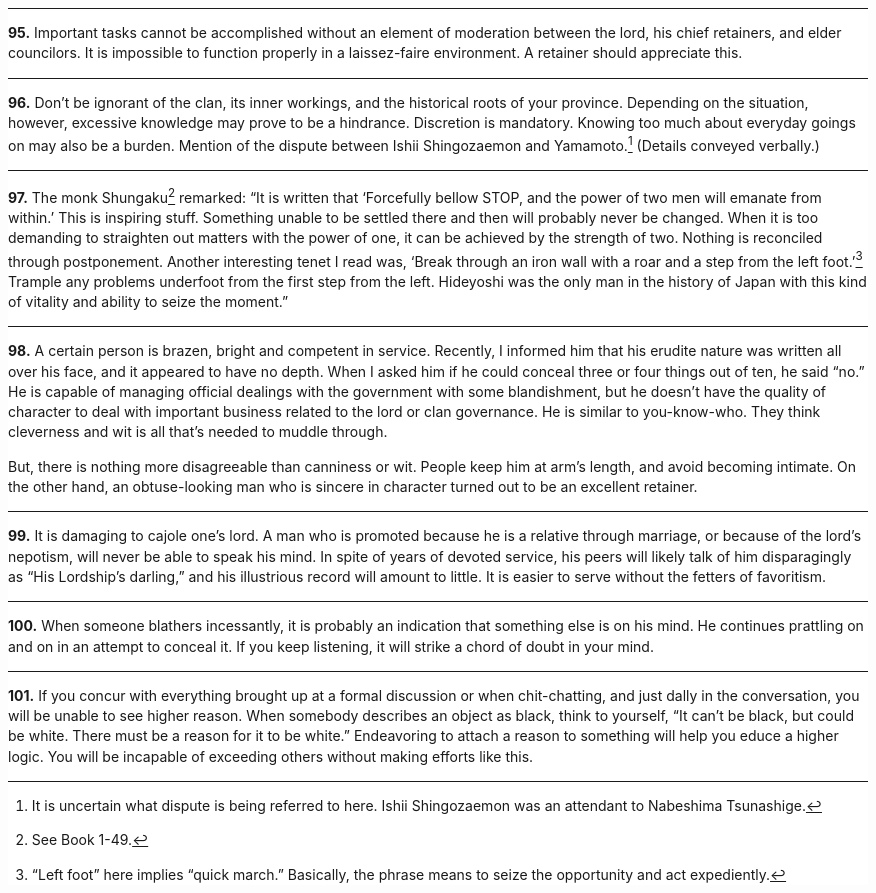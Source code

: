 ___________

**95.** Important tasks cannot be accomplished without an element of moderation between the lord, his chief retainers, and elder councilors. It is impossible to function properly in a laissez-faire environment. A retainer should appreciate this.

___________

**96.** Don’t be ignorant of the clan, its inner workings, and the historical roots of your province. Depending on the situation, however, excessive knowledge may prove to be a hindrance. Discretion is mandatory. Knowing too much about everyday goings on may also be a burden. Mention of the dispute between Ishii Shingozaemon and Yamamoto.[^272] \(Details conveyed verbally.\)

___________

**97.** The monk Shungaku[^273] remarked: “It is written that ‘Forcefully bellow STOP, and the power of two men will emanate from within.’ This is inspiring stuff. Something unable to be settled there and then will probably never be changed. When it is too demanding to straighten out matters with the power of one, it can be achieved by the strength of two. Nothing is reconciled through postponement. Another interesting tenet I read was, ‘Break through an iron wall with a roar and a step from the left foot.’[^274] Trample any problems underfoot from the first step from the left. Hideyoshi was the only man in the history of Japan with this kind of vitality and ability to seize the moment.”

___________

**98.** A certain person is brazen, bright and competent in service. Recently, I informed him that his erudite nature was written all over his face, and it appeared to have no depth. When I asked him if he could conceal three or four things out of ten, he said “no.” He is capable of managing official dealings with the government with some blandishment, but he doesn’t have the quality of character to deal with important business related to the lord or clan governance. He is similar to you-know-who. They think cleverness and wit is all that’s needed to muddle through.

But, there is nothing more disagreeable than canniness or wit. People keep him at arm’s length, and avoid becoming intimate. On the other hand, an obtuse-looking man who is sincere in character turned out to be an excellent retainer.

___________

**99.** It is damaging to cajole one’s lord. A man who is promoted because he is a relative through marriage, or because of the lord’s nepotism, will never be able to speak his mind. In spite of years of devoted service, his peers will likely talk of him disparagingly as “His Lordship’s darling,” and his illustrious record will amount to little. It is easier to serve without the fetters of favoritism.

___________

**100.** When someone blathers incessantly, it is probably an indication that something else is on his mind. He continues prattling on and on in an attempt to conceal it. If you keep listening, it will strike a chord of doubt in your mind.

___________

**101.** If you concur with everything brought up at a formal discussion or when chit-chatting, and just dally in the conversation, you will be unable to see higher reason. When somebody describes an object as black, think to yourself, “It can’t be black, but could be white. There must be a reason for it to be white.” Endeavoring to attach a reason to something will help you educe a higher logic. You will be incapable of exceeding others without making efforts like this.


[^190]: A retainer of Nabeshima Motoshige, a son of the first lord of the Nabeshima domain, Katsushige.
[^191]: A term for *jūjutsu*, or the art of unarmed combat. *Torite* or *toride* are also other names for the grappling arts.
[^192]: See Book 2-34. This is in reference to love between males.
[^193]: An allusion to cremation after death.
[^194]: A chief retainer of Nabeshima Katsushige.
[^195]: Ryōi was the eleventh priest at the Kōdenji Temple who guided Jōchō in taking his Buddhist vows. They resided together at the Sōanji hermitage after Mitsushige’s death. He became the head priest of the Daijōji Temple in 1709, and moved back to the Sōjuan in 1714.
[^196]: Gyōjaku became the head priest of the Kōdenji Temple after Ryōi.
[^197]: An unlined cotton summer *kimono*.
[^198]: The sixteenth priest of the Kōdenji Temple.
[^199]: See Book 2-55 and Book 2-87.
[^200]: 1713.
[^201]: This is in reference to Toyotomi Hideyoshi’s invasions of Korea \(1592 and 1597\). Hideyoshi built a fortress in Hizen-Nagoya. Note that this is a location in Saga, not the city of Nagoya in modern day Aichi Prefecture.
[^202]: Lord of Inuyama Castle in the Owari domain, in the northwest of modern day Aichi Prefecture. He was a vassal of Tokugawa Ieyasu.
[^203]: See Book 1-51.
[^204]: Sagara Kyūma.
[^205]: Harada Kichiuemon was a celebrated retainer of the first three lords.
[^206]: Itagaki Nobukata \(1489–1548\) was a retainer of the Takeda clan who served both Nobutora and Shingen, becoming one of Shingen’s famed “24 generals.”
[^207]: Akimoto Takatomo \(1682–1699\) was a “junior elder” \(*waka-doshiyori*\) of Tokugawa Tsunayoshi, the fifth Tokugawa shogun.
[^208]: Tokunaga Suke’uemon was Tashiro Tsuramoto’s uncle on his mother’s side.
[^209]: In the Koyama and Yamamoto copies of *Hagakure*, these two sections \(19 and 20\) are joined as one.
[^210]: *Shini-gurui*.
[^211]: This is referring to *Torinoko-chō*, a rulebook written by Nabeshima Katsushige.
[^212]: Ezoe Hyōbuzaemon was one of 13 loyal retainers who committed *seppuku* following the death of Nabeshima Noashige in 1618.
[^213]: This was in 1698 and 1699. Jōchō was sent to Kyoto a number of times.
[^214]: See Book 1-98.
[^215]: See Book 1-162.
[^216]: These phrases are quoted from the *Hannya Shingyō*, or Heart Sutra, originating in Mahāyāna Buddhism.
[^217]: See Book 2-2.
[^218]: *Renga* is a genre of Japanese collaborative poetry which consists of at least two stanzas, but usually many more.
[^219]: Humorous or vulgar *renga* poetry.
[^220]: *Kyōka* is a form of “humorous *tanka*,” a genre of classical Japanese poetry. *Tanka* consist of five units usually with the pattern of 5-7-5-7-7.
[^221]: This is a comment added by Tashiro Tsuramoto. *Koshiore* was a common phrase used as a show of humility when introducing one’s poetry. The inference is that warriors need not show humility in such cases.
[^222]: Uesugi Kenshin \(1530–1578\) was a warlord who ruled Echigo province during the Warring States period. He was highly respected for his strategic and administrative ability. His rivalry with Takeda Shingen became legendary, and although mortal enemies, they both harbored an intense respect for each other.
[^223]: Jōchō’s father was 70 years old when he was born.
[^224]: An expression that implies a short lifespan.
[^225]: See Book 1-115.
[^226]: Jōchō’s teacher of *waka* verse.
[^227]: This sentence employs a play on words. *Haji wo kaku* can mean “to write the character for ‘shame’” and to “bring shame.”
[^228]: See Book 2-7.
[^229]: The Bon festival is a Japanese Buddhist custom to honor and appease the spirits of dead ancestors. Thus, the inference here is that human beings can die at any time.
[^230]: Yagyū Munenori. See Book 1-45.
[^231]: Probably Tashiro Tsuramoto’s opinion, although it is not clearly stipulated.
[^232]: See Book 1-11.
[^233]: Clan elder.
[^234]: Some versions of *Hagakure* refer to writing rather than speech. See Book 2-12.
[^235]: Probably referring to an incident that happened on the fourteenth day, seventh month in the third year of Shōtoku \(1713\), in which Hara Jūrōzaemon killed Sagara Gentazaemon as preparations were being made in the kitchen for the Bon festival. This episode is recorded in Book 11-104.
[^236]: Yamamoto Jin’uemon Yoshitada. Jōchō’s father.
[^237]: This is referring to the execution of 80 adherents of Christianity in 1658 in the village of Ōmura. The anti-Christian inquisition was one of the most pronounced elements of the Tokugawa bakufu’s policy of national seclusion. Christians were forced to apostatize, and those who refused to denounce their faith were tortured until they recanted, or were executed. According to Book 6-201, Mitani Yozaemon was suddenly ordered to decapitate three of the unfortunate captives, and did so exhibiting “unparalleled skill.”
[^238]: According to *Taiheiki*, Nitta Yoshisada achieved the remarkable feat of cutting off his own head, burying it in the ground, and then dying straddled over his grave\!
[^239]: See Book 1-120.
[^240]: Benzaiten is the Japanese name for the Hindu goddess Saraswati. The goddess is worshipped in Shinto as the *kami* Ichikishima-Hime-no-Mikoto, and in Tendai Buddhism as Ugaijin. Jōchō brought a statue of Benzaiten carved by a Buddhist priest back to Mount Sefuri in Saga in 1697.
[^241]: In 1706, Nabeshima Yugie invited Ishii Den’emon, an elder councilor \(*toshiyori*\), and others to a bawdy drinking party attended by his mother when Lord Nabeshima Tsunashige was in Nagasaki. Ishii Den’emon was dismissed from his post, and Yugie was placed under house arrest as a result. This story is recorded in Book 7-23.
[^242]: The post of administrative facilitator for the clan based in Edo.
[^243]: There is no other information about this particular incident.
[^244]: This is referring to Jōchō’s *Sōan Zatsudan Oboegaki*. A remaining copy of this document consists of 107 articles.
[^245]: Nabeshima Naoyoshi \(1622–1689\) was the second daimyo of the Nabeshima Ogi sub-domain.
[^246]: See Book 1-195.
[^247]: A master of linked verse \(1421–1502\).
[^248]: Nabeshima Tsunashige, son of Mitsushige.
[^249]: This was in 1685 when Jōchō was 27 years old.
[^250]: In 1696, when Jōchō was 38 years old.
[^251]: Baba Ichinosuke and Fukushima Gorōzaemon.
[^252]: Nabeshima Mitsushige.
[^253]: Yet another name for Nabeshima Mitsushige.
[^254]: This comment is made in reference to the rearranging of *ashigaru* units in 1695. *Ashigaru* foot soldiers were low level combatants.
[^255]: Jōchō’s uncle. He was archery instructor and the captain of an *ashigaru* unit. He died in 1695.
[^256]: Sawano Shin’uemon. Captain of a unit of archers.
[^257]: Perhaps referring to a unit captained by a samurai receiving a stipend of one *koku* of rice. A *koku* of rice or grain equals about 180.[^39] liters \(5.[^12] US bushels\), which was supposedly enough to feed one person for a year.
[^258]: During the Shimabara Uprising of 1637–1638.
[^259]: *Kōgai* were small hairpins inserted in the scabbard of Japanese swords.
[^260]: See Book 2-58.
[^261]: A priest at the Yoga Shrine in Saga.
[^262]: A townsman of the Rokuzachō district in Saga.
[^263]: See Book 1-39.
[^264]: Brazier.
[^265]: Probably referring to Jōchō’s two sojourns in Kyoto in 1686 and 1696.
[^266]: Another name for Nabeshima Naoshige.
[^267]: See Book 2-25.
[^268]: See Book 2-70.
[^269]: See Book 2-5.
[^270]: Jōchō’s nephew.
[^271]: Nakano Kazuma Toshiaki. See Book 1-51.
[^272]: It is uncertain what dispute is being referred to here. Ishii Shingozaemon was an attendant to Nabeshima Tsunashige.
[^273]: See Book 1-49.
[^274]: “Left foot” here implies “quick march.” Basically, the phrase means to seize the opportunity and act expediently.
[^275]: Possibly the dissolution of an adoption.
[^276]: Minamoto-no-Yoshitsune \(1159–1189\), a principal figure in the Taira-Minamoto War. The younger brother of Yoritomo, founder of the Kamakura bakufu, Yoshitsune is exalted in legend as a great warrior and is still considered Japan’s foremost tragic hero.
[^277]: This is related to the episode mentioned in Book 1-26.
[^278]: Lord of the Takamatsu domain of 70,000 *koku*.